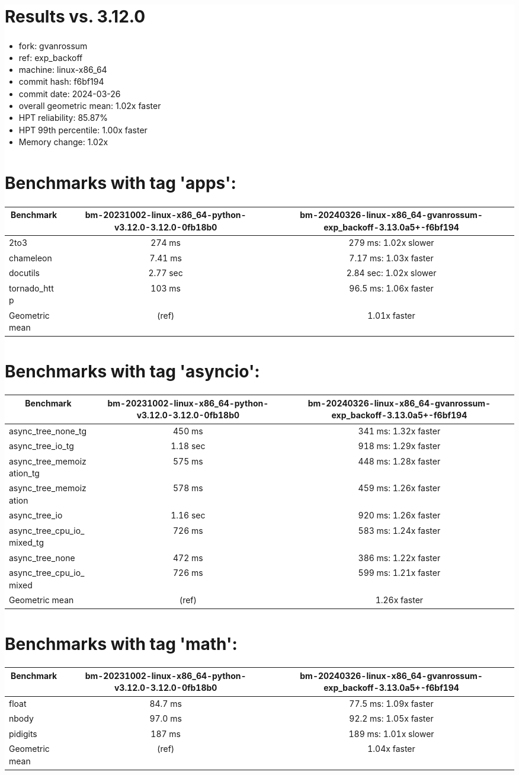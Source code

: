 # Results vs. 3.12.0

- fork: gvanrossum
- ref: exp_backoff
- machine: linux-x86_64
- commit hash: f6bf194
- commit date: 2024-03-26
- overall geometric mean: 1.02x faster
- HPT reliability: 85.87%
- HPT 99th percentile: 1.00x faster
- Memory change: 1.02x

Benchmarks with tag 'apps':
===========================

| Benchmark      | bm-20231002-linux-x86_64-python-v3.12.0-3.12.0-0fb18b0 | bm-20240326-linux-x86_64-gvanrossum-exp_backoff-3.13.0a5+-f6bf194 |
|----------------|:------------------------------------------------------:|:-----------------------------------------------------------------:|
| 2to3           | 274 ms                                                 | 279 ms: 1.02x slower                                              |
| chameleon      | 7.41 ms                                                | 7.17 ms: 1.03x faster                                             |
| docutils       | 2.77 sec                                               | 2.84 sec: 1.02x slower                                            |
| tornado_http   | 103 ms                                                 | 96.5 ms: 1.06x faster                                             |
| Geometric mean | (ref)                                                  | 1.01x faster                                                      |

Benchmarks with tag 'asyncio':
==============================

| Benchmark                  | bm-20231002-linux-x86_64-python-v3.12.0-3.12.0-0fb18b0 | bm-20240326-linux-x86_64-gvanrossum-exp_backoff-3.13.0a5+-f6bf194 |
|----------------------------|:------------------------------------------------------:|:-----------------------------------------------------------------:|
| async_tree_none_tg         | 450 ms                                                 | 341 ms: 1.32x faster                                              |
| async_tree_io_tg           | 1.18 sec                                               | 918 ms: 1.29x faster                                              |
| async_tree_memoization_tg  | 575 ms                                                 | 448 ms: 1.28x faster                                              |
| async_tree_memoization     | 578 ms                                                 | 459 ms: 1.26x faster                                              |
| async_tree_io              | 1.16 sec                                               | 920 ms: 1.26x faster                                              |
| async_tree_cpu_io_mixed_tg | 726 ms                                                 | 583 ms: 1.24x faster                                              |
| async_tree_none            | 472 ms                                                 | 386 ms: 1.22x faster                                              |
| async_tree_cpu_io_mixed    | 726 ms                                                 | 599 ms: 1.21x faster                                              |
| Geometric mean             | (ref)                                                  | 1.26x faster                                                      |

Benchmarks with tag 'math':
===========================

| Benchmark      | bm-20231002-linux-x86_64-python-v3.12.0-3.12.0-0fb18b0 | bm-20240326-linux-x86_64-gvanrossum-exp_backoff-3.13.0a5+-f6bf194 |
|----------------|:------------------------------------------------------:|:-----------------------------------------------------------------:|
| float          | 84.7 ms                                                | 77.5 ms: 1.09x faster                                             |
| nbody          | 97.0 ms                                                | 92.2 ms: 1.05x faster                                             |
| pidigits       | 187 ms                                                 | 189 ms: 1.01x slower                                              |
| Geometric mean | (ref)                                                  | 1.04x faster                                                      |
